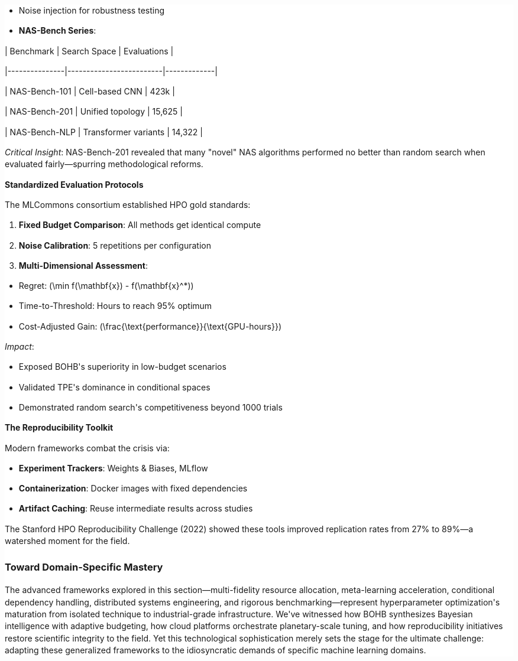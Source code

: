 - Noise injection for robustness testing  

- **NAS-Bench Series**:  

| Benchmark     | Search Space            | Evaluations |  

|---------------|-------------------------|-------------|  

| NAS-Bench-101 | Cell-based CNN          | 423k        |  

| NAS-Bench-201 | Unified topology        | 15,625      |  

| NAS-Bench-NLP | Transformer variants    | 14,322      |  

*Critical Insight*: NAS-Bench-201 revealed that many "novel" NAS algorithms performed no better than random search when evaluated fairly—spurring methodological reforms.  

**Standardized Evaluation Protocols**  

The MLCommons consortium established HPO gold standards:  

1. **Fixed Budget Comparison**: All methods get identical compute  

2. **Noise Calibration**: 5 repetitions per configuration  

3. **Multi-Dimensional Assessment**:  

- Regret: \(\min f(\mathbf{x}) - f(\mathbf{x}^*)\)  

- Time-to-Threshold: Hours to reach 95% optimum  

- Cost-Adjusted Gain: \(\frac{\text{performance}}{\text{GPU-hours}}\)  

*Impact*:  

- Exposed BOHB's superiority in low-budget scenarios  

- Validated TPE's dominance in conditional spaces  

- Demonstrated random search's competitiveness beyond 1000 trials  

**The Reproducibility Toolkit**  

Modern frameworks combat the crisis via:  

- **Experiment Trackers**: Weights & Biases, MLflow  

- **Containerization**: Docker images with fixed dependencies  

- **Artifact Caching**: Reuse intermediate results across studies  

The Stanford HPO Reproducibility Challenge (2022) showed these tools improved replication rates from 27% to 89%—a watershed moment for the field.  

### Toward Domain-Specific Mastery  

The advanced frameworks explored in this section—multi-fidelity resource allocation, meta-learning acceleration, conditional dependency handling, distributed systems engineering, and rigorous benchmarking—represent hyperparameter optimization's maturation from isolated technique to industrial-grade infrastructure. We've witnessed how BOHB synthesizes Bayesian intelligence with adaptive budgeting, how cloud platforms orchestrate planetary-scale tuning, and how reproducibility initiatives restore scientific integrity to the field. Yet this technological sophistication merely sets the stage for the ultimate challenge: adapting these generalized frameworks to the idiosyncratic demands of specific machine learning domains.  
